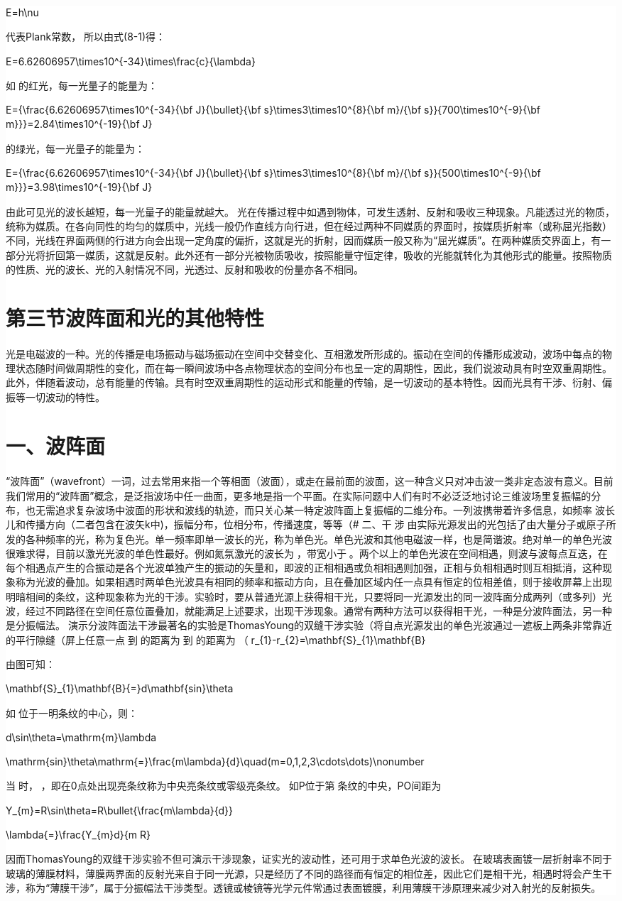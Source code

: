 E=h\nu

 代表Plank常数， 所以由式(8-1)得：

E=6.62606957\times10^{-34}\times\frac{c}{\lambda}

如 的红光，每一光量子的能量为：

E={\frac{6.62606957\times10^{-34}{\bf J}{\bullet}{\bf s}\times3\times10^{8}{\bf m}/{\bf s}}{700\times10^{-9}{\bf m}}}=2.84\times10^{-19}{\bf J}

 的绿光，每一光量子的能量为：

E={\frac{6.62606957\times10^{-34}{\bf J}{\bullet}{\bf s}\times3\times10^{8}{\bf m}/{\bf s}}{500\times10^{-9}{\bf m}}}=3.98\times10^{-19}{\bf J}

由此可见光的波长越短，每一光量子的能量就越大。
光在传播过程中如遇到物体，可发生透射、反射和吸收三种现象。凡能透过光的物质，统称为媒质。在各向同性的均匀的媒质中，光线一般仍作直线方向行进，但在经过两种不同媒质的界面时，按媒质折射率（或称屈光指数）不同，光线在界面两侧的行进方向会出现一定角度的偏折，这就是光的折射，因而媒质一般又称为“屈光媒质”。在两种媒质交界面上，有一部分光将折回第一媒质，这就是反射。此外还有一部分光被物质吸收，按照能量守恒定律，吸收的光能就转化为其他形式的能量。按照物质的性质、光的波长、光的入射情况不同，光透过、反射和吸收的份量亦各不相同。
# 第三节波阵面和光的其他特性
光是电磁波的一种。光的传播是电场振动与磁场振动在空间中交替变化、互相激发所形成的。振动在空间的传播形成波动，波场中每点的物理状态随时间做周期性的变化，而在每一瞬间波场中各点物理状态的空间分布也呈一定的周期性，因此，我们说波动具有时空双重周期性。此外，伴随着波动，总有能量的传输。具有时空双重周期性的运动形式和能量的传输，是一切波动的基本特性。因而光具有干涉、衍射、偏振等一切波动的特性。
# 一、波阵面
“波阵面”（wavefront）一词，过去常用来指一个等相面（波面），或走在最前面的波面，这一种含义只对冲击波一类非定态波有意义。目前我们常用的“波阵面”概念，是泛指波场中任一曲面，更多地是指一个平面。在实际问题中人们有时不必泛泛地讨论三维波场里复振幅的分布，也无需追求复杂波场中波面的形状和波线的轨迹，而只关心某一特定波阵面上复振幅的二维分布。一列波携带着许多信息，如频率 波长儿和传播方向（二者包含在波矢k中)，振幅分布，位相分布，传播速度，等等（# 二、干 涉
由实际光源发出的光包括了由大量分子或原子所发的各种频率的光，称为复色光。单一频率即单一波长的光，称为单色光。单色光波和其他电磁波一样，也是简谐波。绝对单一的单色光波很难求得，目前以激光光波的单色性最好。例如氮氛激光的波长为 ，带宽小于 。两个以上的单色光波在空间相遇，则波与波每点互迭，在每个相遇点产生的合振动是各个光波单独产生的振动的矢量和，即波的正相相遇或负相相遇则加强，正相与负相相遇时则互相抵消，这种现象称为光波的叠加。如果相遇时两单色光波具有相同的频率和振动方向，且在叠加区域内任一点具有恒定的位相差值，则于接收屏幕上出现明暗相间的条纹，这种现象称为光的干涉。实验时，要从普通光源上获得相干光，只要将同一光源发出的同一波阵面分成两列（或多列）光波，经过不同路径在空间任意位置叠加，就能满足上述要求，出现干涉现象。通常有两种方法可以获得相干光，一种是分波阵面法，另一种是分振幅法。
演示分波阵面法干涉最著名的实验是ThomasYoung的双缝干涉实验（将自点光源发出的单色光波通过一遮板上两条非常靠近的平行隙缝（屏上任意一点 到 的距离为 到 的距离为 （
r_{1}-r_{2}=\mathbf{S}_{1}\mathbf{B}

 由图可知：

\mathbf{S}_{1}\mathbf{B}{=}d\mathbf{sin}\theta

如 位于一明条纹的中心，则：

d\sin\theta=\mathrm{m}\lambda


\mathrm{sin}\theta\mathrm{=}\frac{m\lambda}{d}\quad(m=0,1,2,3\cdots\dots)\nonumber

当 时， ，即在0点处出现亮条纹称为中央亮条纹或零级亮条纹。
如P位于第 条纹的中央，PO间距为 

Y_{m}=R\sin\theta=R\bullet{\frac{m\lambda}{d}}


\lambda{=}\frac{Y_{m}d}{m R}

因而ThomasYoung的双缝干涉实验不但可演示干涉现象，证实光的波动性，还可用于求单色光波的波长。
在玻璃表面镀一层折射率不同于玻璃的薄膜材料，薄膜两界面的反射光来自于同一光源，只是经历了不同的路径而有恒定的相位差，因此它们是相干光，相遇时将会产生干涉，称为“薄膜干涉”，属于分振幅法干涉类型。透镜或棱镜等光学元件常通过表面镀膜，利用薄膜干涉原理来减少对入射光的反射损失。
